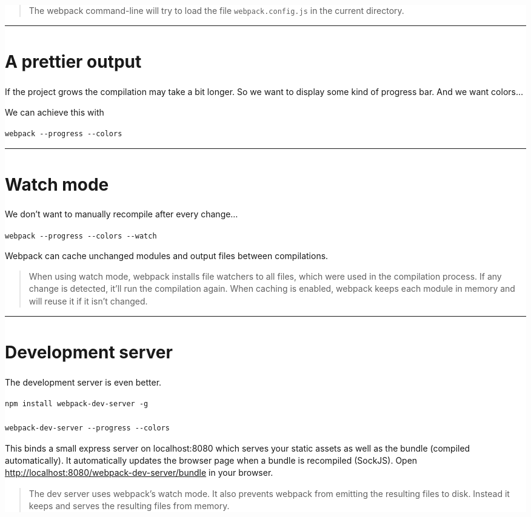 > The webpack command-line will try to load the file `webpack.config.js` in the current directory.

* * *

<a id="pretty-output"></a>

# A prettier output

If the project grows the compilation may take a bit longer. So we want to display some kind of progress bar. And we want colors…

We can achieve this with

    webpack --progress --colors

* * *

<a id="watch-mode"></a>

# Watch mode

We don’t want to manually recompile after every change…

    webpack --progress --colors --watch

Webpack can cache unchanged modules and output files between compilations.

> When using watch mode, webpack installs file watchers to all files, which were used in the compilation process. If any change is detected, it’ll run the compilation again. When caching is enabled, webpack keeps each module in memory and will reuse it if it isn’t changed.

* * *

<a id="development-server"></a>

# Development server

The development server is even better.

    npm install webpack-dev-server -g

    webpack-dev-server --progress --colors

This binds a small express server on localhost:8080 which serves your static assets as well as the bundle (compiled automatically). It automatically updates the browser page when a bundle is recompiled (SockJS). Open [http://localhost:8080/webpack-dev-server/bundle](http://localhost:8080/webpack-dev-server/bundle) in your browser.

> The dev server uses webpack’s watch mode. It also prevents webpack from emitting the resulting files to disk. Instead it keeps and serves the resulting files from memory.
